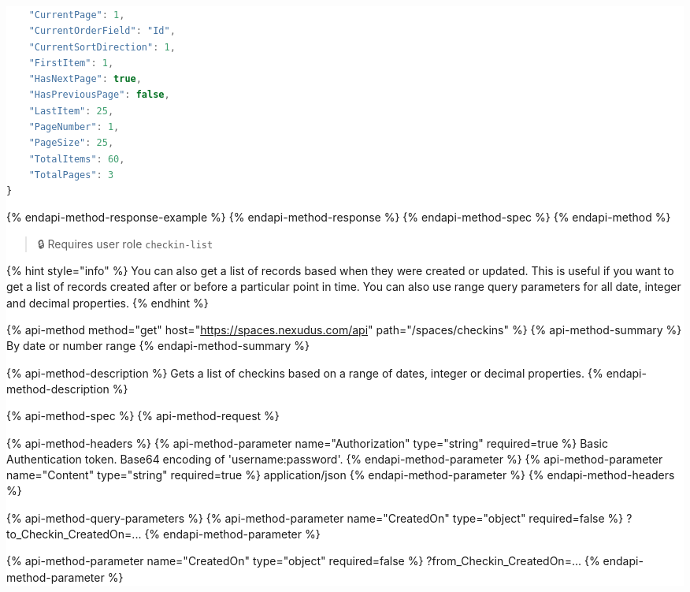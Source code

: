 ```javascript
    "CurrentPage": 1,
    "CurrentOrderField": "Id",
    "CurrentSortDirection": 1,
    "FirstItem": 1,
    "HasNextPage": true,
    "HasPreviousPage": false,
    "LastItem": 25,
    "PageNumber": 1,
    "PageSize": 25,
    "TotalItems": 60,
    "TotalPages": 3
}
```
{% endapi-method-response-example %}
{% endapi-method-response %}
{% endapi-method-spec %}
{% endapi-method %}

> 🔒 Requires user role `checkin-list`

{% hint style="info" %}
You can also get a list of records based when they were created or updated. This is useful if you want to get a list of records created after or before a particular point in time. 
You can also use range query parameters for all date, integer and decimal properties.
{% endhint %}

{% api-method method="get" host="https://spaces.nexudus.com/api" path="/spaces/checkins" %}
{% api-method-summary %}
By date or number range
{% endapi-method-summary %}

{% api-method-description %}
Gets a list of checkins based on a range of dates, integer or decimal properties.
{% endapi-method-description %}

{% api-method-spec %}
{% api-method-request %}

{% api-method-headers %}
{% api-method-parameter name="Authorization" type="string" required=true %}
Basic Authentication token. Base64 encoding of 'username:password'.
{% endapi-method-parameter %}
{% api-method-parameter name="Content" type="string" required=true %}
application/json
{% endapi-method-parameter %}
{% endapi-method-headers %}

{% api-method-query-parameters %}
{% api-method-parameter name="CreatedOn" type="object" required=false %}
?to\_Checkin\_CreatedOn=...
{% endapi-method-parameter %}

{% api-method-parameter name="CreatedOn" type="object" required=false %}
?from\_Checkin\_CreatedOn=...
{% endapi-method-parameter %}
